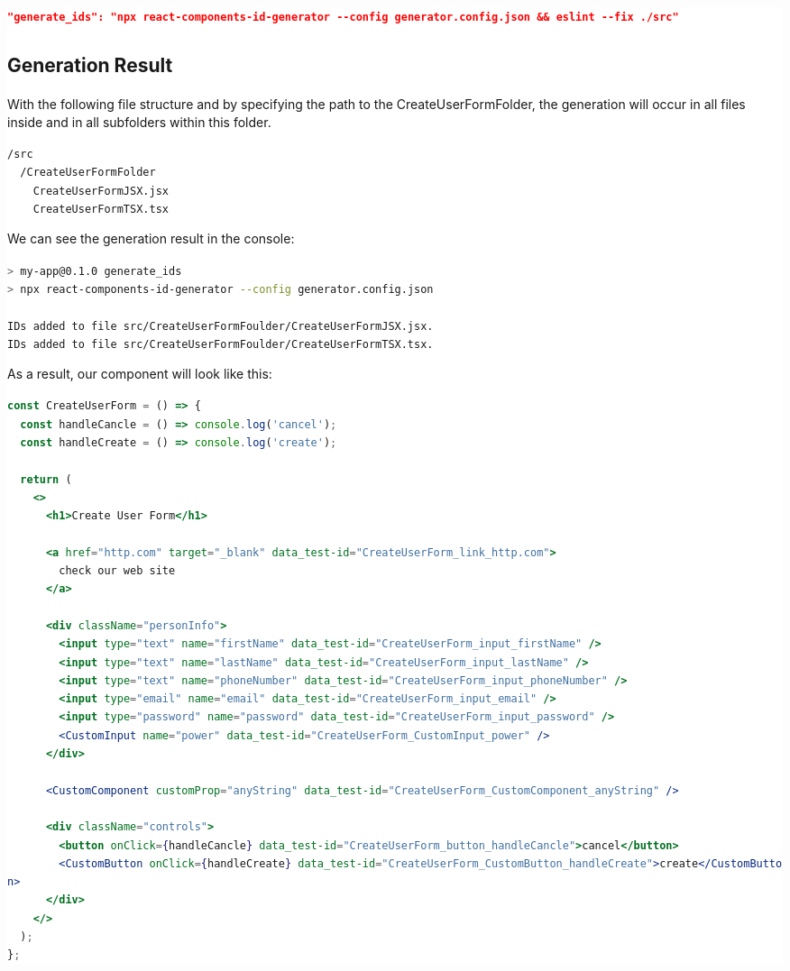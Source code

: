 ```json
"generate_ids": "npx react-components-id-generator --config generator.config.json && eslint --fix ./src"
```


## Generation Result

With the following file structure and by specifying the path to the CreateUserFormFolder, the generation will occur in all files inside and in all subfolders within this folder.

```
/src
  /CreateUserFormFolder
    CreateUserFormJSX.jsx
    CreateUserFormTSX.tsx
```

We can see the generation result in the console:

```bash
> my-app@0.1.0 generate_ids
> npx react-components-id-generator --config generator.config.json

IDs added to file src/CreateUserFormFoulder/CreateUserFormJSX.jsx.
IDs added to file src/CreateUserFormFoulder/CreateUserFormTSX.tsx.
```

As a result, our component will look like this:

```jsx
const CreateUserForm = () => {
  const handleCancle = () => console.log('cancel');
  const handleCreate = () => console.log('create');

  return (
    <>
      <h1>Create User Form</h1>

      <a href="http.com" target="_blank" data_test-id="CreateUserForm_link_http.com">
        check our web site
      </a>

      <div className="personInfo">
        <input type="text" name="firstName" data_test-id="CreateUserForm_input_firstName" />
        <input type="text" name="lastName" data_test-id="CreateUserForm_input_lastName" />
        <input type="text" name="phoneNumber" data_test-id="CreateUserForm_input_phoneNumber" />
        <input type="email" name="email" data_test-id="CreateUserForm_input_email" />
        <input type="password" name="password" data_test-id="CreateUserForm_input_password" />
        <CustomInput name="power" data_test-id="CreateUserForm_CustomInput_power" />
      </div>

      <CustomComponent customProp="anyString" data_test-id="CreateUserForm_CustomComponent_anyString" />

      <div className="controls">
        <button onClick={handleCancle} data_test-id="CreateUserForm_button_handleCancle">cancel</button>
        <CustomButton onClick={handleCreate} data_test-id="CreateUserForm_CustomButton_handleCreate">create</CustomButton>
      </div>
    </>
  );
};
```